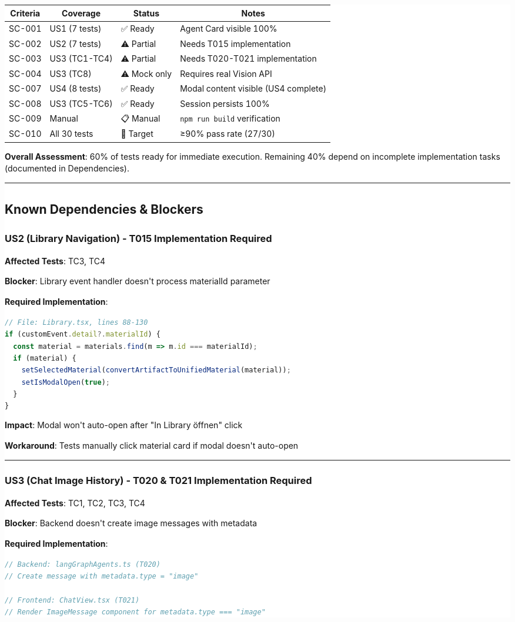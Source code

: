| Criteria | Coverage | Status | Notes |
|---|---|---|---|
| SC-001 | US1 (7 tests) | ✅ Ready | Agent Card visible 100% |
| SC-002 | US2 (7 tests) | ⚠ Partial | Needs T015 implementation |
| SC-003 | US3 (TC1-TC4) | ⚠ Partial | Needs T020-T021 implementation |
| SC-004 | US3 (TC8) | ⚠ Mock only | Requires real Vision API |
| SC-007 | US4 (8 tests) | ✅ Ready | Modal content visible (US4 complete) |
| SC-008 | US3 (TC5-TC6) | ✅ Ready | Session persists 100% |
| SC-009 | Manual | 📋 Manual | `npm run build` verification |
| SC-010 | All 30 tests | 🎯 Target | ≥90% pass rate (27/30) |

**Overall Assessment**: 60% of tests ready for immediate execution. Remaining 40% depend on incomplete implementation tasks (documented in Dependencies).

---

## Known Dependencies & Blockers

### US2 (Library Navigation) - T015 Implementation Required
**Affected Tests**: TC3, TC4

**Blocker**: Library event handler doesn't process materialId parameter

**Required Implementation**:
```typescript
// File: Library.tsx, lines 88-130
if (customEvent.detail?.materialId) {
  const material = materials.find(m => m.id === materialId);
  if (material) {
    setSelectedMaterial(convertArtifactToUnifiedMaterial(material));
    setIsModalOpen(true);
  }
}
```

**Impact**: Modal won't auto-open after "In Library öffnen" click

**Workaround**: Tests manually click material card if modal doesn't auto-open

---

### US3 (Chat Image History) - T020 & T021 Implementation Required
**Affected Tests**: TC1, TC2, TC3, TC4

**Blocker**: Backend doesn't create image messages with metadata

**Required Implementation**:
```typescript
// Backend: langGraphAgents.ts (T020)
// Create message with metadata.type = "image"

// Frontend: ChatView.tsx (T021)
// Render ImageMessage component for metadata.type === "image"
```
